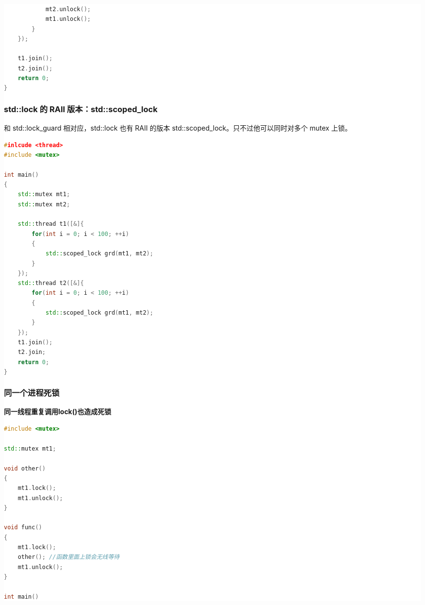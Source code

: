 ```cpp
            mt2.unlock();
            mt1.unlock();
        }
    });
    
    t1.join();
    t2.join();
    return 0;
}
```

### std::lock 的 RAII 版本：std::scoped_lock

和 std::lock_guard 相对应，std::lock 也有 RAII 的版本 std::scoped_lock。只不过他可以同时对多个 mutex 上锁。

```c++
#inlcude <thread>
#include <mutex>

int main()
{
    std::mutex mt1;
    std::mutex mt2;
    
    std::thread t1([&]{
        for(int i = 0; i < 100; ++i)
        {
            std::scoped_lock grd(mt1, mt2);
        }
    });
    std::thread t2([&]{
        for(int i = 0; i < 100; ++i)
        {
            std::scoped_lock grd(mt1, mt2);
        }
    });
    t1.join();
    t2.join;
    return 0;
}
```

### 同一个进程死锁

**同一线程重复调用lock()也造成死锁**

```c++
#include <mutex>

std::mutex mt1;

void other()
{
    mt1.lock();
    mt1.unlock();
}

void func()
{
    mt1.lock();
    other(); //函数里面上锁会无线等待
    mt1.unlock();
}

int main()
```